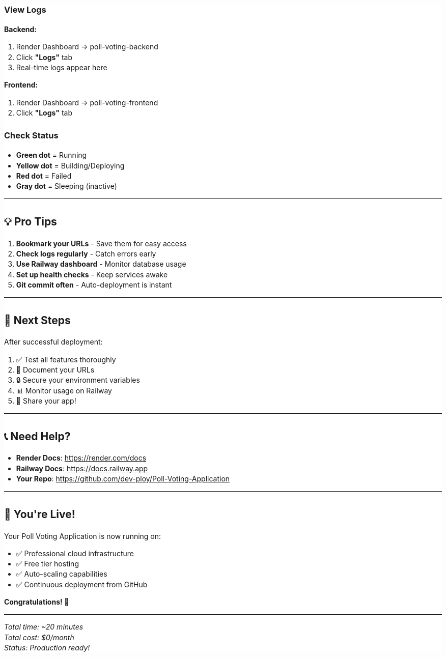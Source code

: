 ### View Logs

**Backend:**
1. Render Dashboard → poll-voting-backend
2. Click **"Logs"** tab
3. Real-time logs appear here

**Frontend:**
1. Render Dashboard → poll-voting-frontend
2. Click **"Logs"** tab

### Check Status

- **Green dot** = Running
- **Yellow dot** = Building/Deploying
- **Red dot** = Failed
- **Gray dot** = Sleeping (inactive)

---

## 💡 Pro Tips

1. **Bookmark your URLs** - Save them for easy access
2. **Check logs regularly** - Catch errors early
3. **Use Railway dashboard** - Monitor database usage
4. **Set up health checks** - Keep services awake
5. **Git commit often** - Auto-deployment is instant

---

## 🎯 Next Steps

After successful deployment:

1. ✅ Test all features thoroughly
2. 📝 Document your URLs
3. 🔒 Secure your environment variables
4. 📊 Monitor usage on Railway
5. 🚀 Share your app!

---

## 📞 Need Help?

- **Render Docs**: https://render.com/docs
- **Railway Docs**: https://docs.railway.app
- **Your Repo**: https://github.com/dev-ploy/Poll-Voting-Application

---

## 🎉 You're Live!

Your Poll Voting Application is now running on:
- ✅ Professional cloud infrastructure
- ✅ Free tier hosting
- ✅ Auto-scaling capabilities
- ✅ Continuous deployment from GitHub

**Congratulations! 🎊**

---

*Total time: ~20 minutes*  
*Total cost: $0/month*  
*Status: Production ready!*
